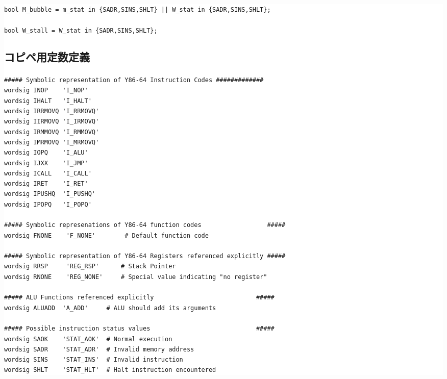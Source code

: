 ```
bool M_bubble = m_stat in {SADR,SINS,SHLT} || W_stat in {SADR,SINS,SHLT};

bool W_stall = W_stat in {SADR,SINS,SHLT};
```

## コピペ用定数定義

```
##### Symbolic representation of Y86-64 Instruction Codes #############
wordsig INOP 	'I_NOP'
wordsig IHALT	'I_HALT'
wordsig IRRMOVQ	'I_RRMOVQ'
wordsig IIRMOVQ	'I_IRMOVQ'
wordsig IRMMOVQ	'I_RMMOVQ'
wordsig IMRMOVQ	'I_MRMOVQ'
wordsig IOPQ	'I_ALU'
wordsig IJXX	'I_JMP'
wordsig ICALL	'I_CALL'
wordsig IRET	'I_RET'
wordsig IPUSHQ	'I_PUSHQ'
wordsig IPOPQ	'I_POPQ'

##### Symbolic represenations of Y86-64 function codes                  #####
wordsig FNONE    'F_NONE'        # Default function code

##### Symbolic representation of Y86-64 Registers referenced explicitly #####
wordsig RRSP     'REG_RSP'    	# Stack Pointer
wordsig RNONE    'REG_NONE'   	# Special value indicating "no register"

##### ALU Functions referenced explicitly                            #####
wordsig ALUADD	'A_ADD'		# ALU should add its arguments

##### Possible instruction status values                             #####
wordsig SAOK	'STAT_AOK'	# Normal execution
wordsig SADR	'STAT_ADR'	# Invalid memory address
wordsig SINS	'STAT_INS'	# Invalid instruction
wordsig SHLT	'STAT_HLT'	# Halt instruction encountered
```

